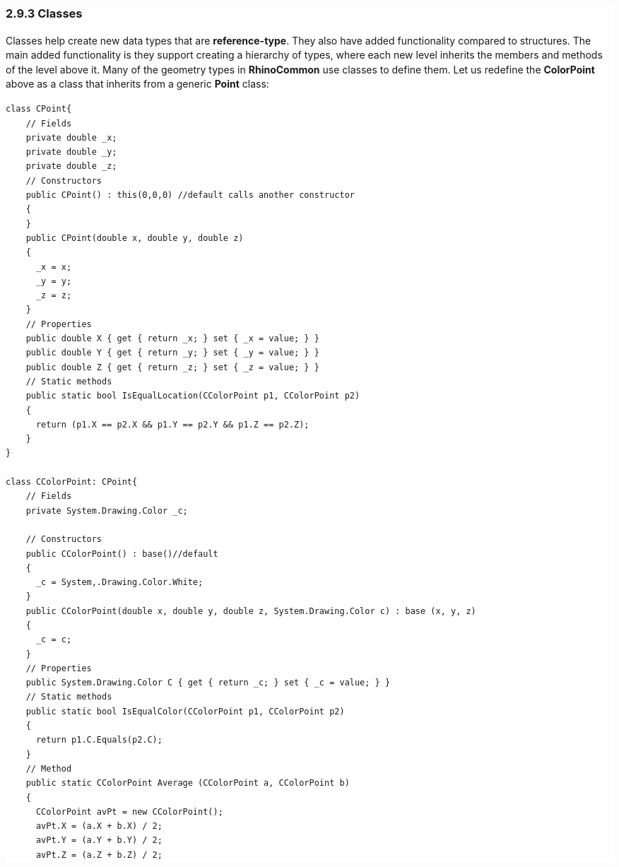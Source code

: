 
### 2.9.3 Classes

Classes help create new data types that are **reference-type**. They also have
added functionality compared to structures. The main added functionality is
they support creating a hierarchy of types, where each new level inherits the
members and methods of the level above it. Many of the geometry types in
**RhinoCommon** use classes to define them. Let us redefine the **ColorPoint**
above as a class that inherits from a generic **Point** class:

    
    
    class CPoint{
        // Fields
        private double _x;
        private double _y;
        private double _z;
        // Constructors
        public CPoint() : this(0,0,0) //default calls another constructor
        {
        }
        public CPoint(double x, double y, double z)
        {
          _x = x;
          _y = y;
          _z = z;
        }
        // Properties
        public double X { get { return _x; } set { _x = value; } }
        public double Y { get { return _y; } set { _y = value; } }
        public double Z { get { return _z; } set { _z = value; } }
        // Static methods
        public static bool IsEqualLocation(CColorPoint p1, CColorPoint p2)
        {
          return (p1.X == p2.X && p1.Y == p2.Y && p1.Z == p2.Z);
        }
    }
    
    class CColorPoint: CPoint{
        // Fields
        private System.Drawing.Color _c;
    
        // Constructors
        public CColorPoint() : base()//default
        {
          _c = System,.Drawing.Color.White;
        }
        public CColorPoint(double x, double y, double z, System.Drawing.Color c) : base (x, y, z)
        {
          _c = c;
        }
        // Properties
        public System.Drawing.Color C { get { return _c; } set { _c = value; } }
        // Static methods
        public static bool IsEqualColor(CColorPoint p1, CColorPoint p2)
        {
          return p1.C.Equals(p2.C);
        }
        // Method
        public static CColorPoint Average (CColorPoint a, CColorPoint b)
        {
          CColorPoint avPt = new CColorPoint();
          avPt.X = (a.X + b.X) / 2;
          avPt.Y = (a.Y + b.Y) / 2;
          avPt.Z = (a.Z + b.Z) / 2;